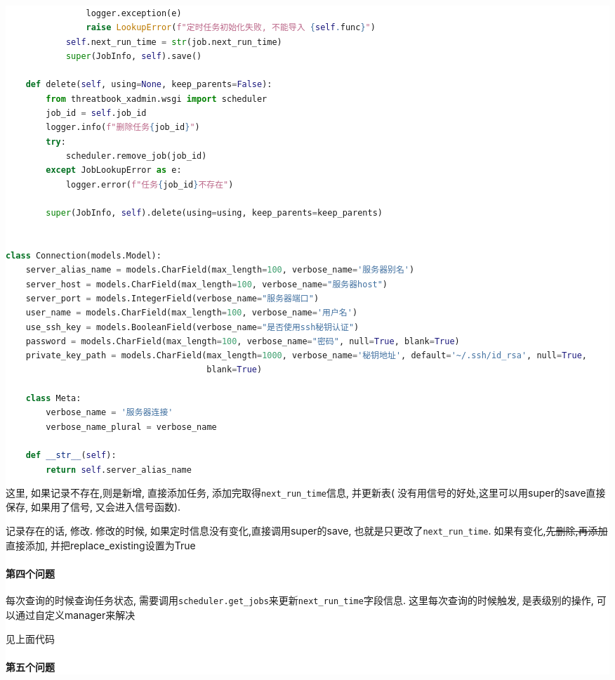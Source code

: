 ```python
                logger.exception(e)
                raise LookupError(f"定时任务初始化失败, 不能导入 {self.func}")
            self.next_run_time = str(job.next_run_time)
            super(JobInfo, self).save()

    def delete(self, using=None, keep_parents=False):
        from threatbook_xadmin.wsgi import scheduler
        job_id = self.job_id
        logger.info(f"删除任务{job_id}")
        try:
            scheduler.remove_job(job_id)
        except JobLookupError as e:
            logger.error(f"任务{job_id}不存在")

        super(JobInfo, self).delete(using=using, keep_parents=keep_parents)


class Connection(models.Model):
    server_alias_name = models.CharField(max_length=100, verbose_name='服务器别名')
    server_host = models.CharField(max_length=100, verbose_name="服务器host")
    server_port = models.IntegerField(verbose_name="服务器端口")
    user_name = models.CharField(max_length=100, verbose_name='用户名')
    use_ssh_key = models.BooleanField(verbose_name="是否使用ssh秘钥认证")
    password = models.CharField(max_length=100, verbose_name="密码", null=True, blank=True)
    private_key_path = models.CharField(max_length=1000, verbose_name='秘钥地址', default='~/.ssh/id_rsa', null=True,
                                        blank=True)

    class Meta:
        verbose_name = '服务器连接'
        verbose_name_plural = verbose_name

    def __str__(self):
        return self.server_alias_name

```

这里, 如果记录不存在,则是新增, 直接添加任务, 添加完取得`next_run_time`信息, 并更新表( 没有用信号的好处,这里可以用super的save直接保存, 如果用了信号, 又会进入信号函数). 

记录存在的话, 修改. 修改的时候, 如果定时信息没有变化,直接调用super的save, 也就是只更改了`next_run_time`. 如果有变化,~~先删除,再添加~~ 直接添加, 并把replace_existing设置为True



#### 第四个问题

每次查询的时候查询任务状态, 需要调用`scheduler.get_jobs`来更新`next_run_time`字段信息. 这里每次查询的时候触发, 是表级别的操作, 可以通过自定义manager来解决

见上面代码

#### 第五个问题
